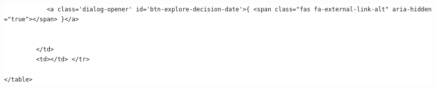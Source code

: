                 <a class='dialog-opener' id='btn-explore-decision-date'>{ <span class="fas fa-external-link-alt" aria-hidden="true"></span> }</a>
             
                
             </td> 
             <td></td> </tr>
        
    </table>
</div>

    

    

    

    

    

    

    

    

    

    

    

    

    

<script>
$(document).ready(function() {
    $( "#explore-decision" ).dialog({
      autoOpen: false,
      width: 'auto',
      create: function (event, ui) {
        // Set max-width
        $(this).parent().css("maxWidth", "600px");
      }
    });
    
    $("#btn-explore-decision-authority-1").click(function() {
        $( "#explore-decision-authority-1" ).dialog("open").css({'max-height':"400px", overflow:"auto"});;
        $('.ui-dialog :button').blur();
    });
        
    
    $("#btn-explore-decision-authority-2").click(function() {
        $( "#explore-decision-authority-2" ).dialog("open").css({'max-height':"400px", overflow:"auto"});;
        $('.ui-dialog :button').blur();
    });
        
    
    $("#btn-explore-decision-direction").click(function() {
        $( "#explore-decision-direction" ).dialog("open").css({'max-height':"400px", overflow:"auto"});;
        $('.ui-dialog :button').blur();
    });
        
    
    $("#btn-explore-decision-dissent-agrees").click(function() {
        $( "#explore-decision-dissent-agrees" ).dialog("open").css({'max-height':"400px", overflow:"auto"});;
        $('.ui-dialog :button').blur();
    });
        